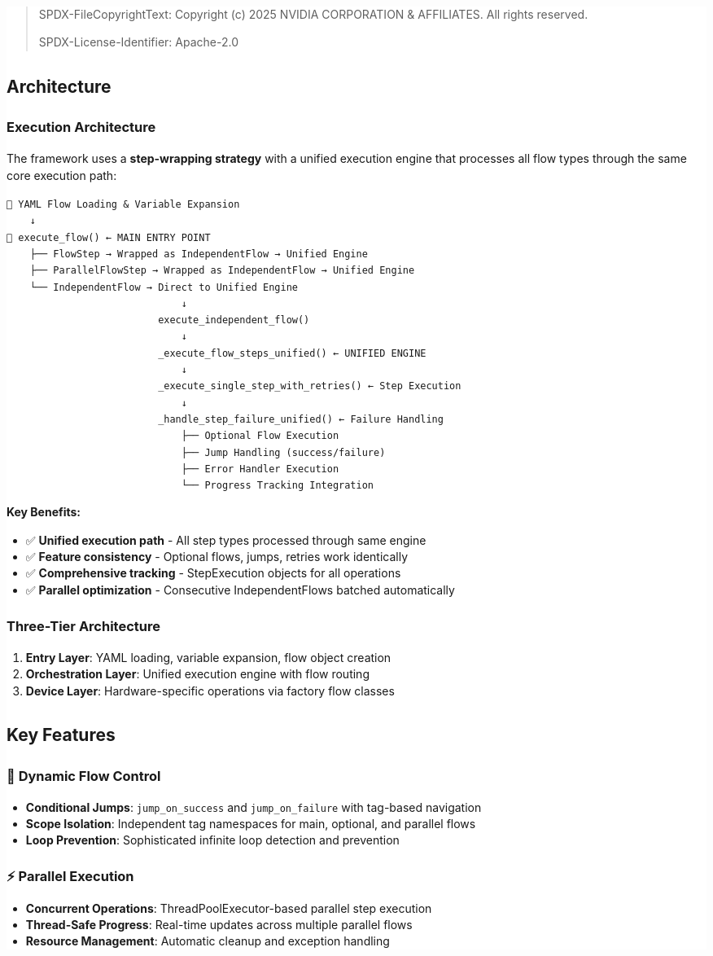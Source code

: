 > SPDX-FileCopyrightText: Copyright (c) 2025 NVIDIA CORPORATION & AFFILIATES. All rights reserved.
>
> SPDX-License-Identifier: Apache-2.0

## Architecture

### Execution Architecture

The framework uses a **step-wrapping strategy** with a unified execution engine that processes all flow types through the same core execution path:

```
📄 YAML Flow Loading & Variable Expansion
    ↓
🔀 execute_flow() ← MAIN ENTRY POINT
    ├── FlowStep → Wrapped as IndependentFlow → Unified Engine
    ├── ParallelFlowStep → Wrapped as IndependentFlow → Unified Engine
    └── IndependentFlow → Direct to Unified Engine
                              ↓
                          execute_independent_flow()
                              ↓
                          _execute_flow_steps_unified() ← UNIFIED ENGINE
                              ↓
                          _execute_single_step_with_retries() ← Step Execution
                              ↓
                          _handle_step_failure_unified() ← Failure Handling
                              ├── Optional Flow Execution
                              ├── Jump Handling (success/failure)
                              ├── Error Handler Execution
                              └── Progress Tracking Integration
```

**Key Benefits:**
- ✅ **Unified execution path** - All step types processed through same engine
- ✅ **Feature consistency** - Optional flows, jumps, retries work identically
- ✅ **Comprehensive tracking** - StepExecution objects for all operations
- ✅ **Parallel optimization** - Consecutive IndependentFlows batched automatically

### Three-Tier Architecture

1. **Entry Layer**: YAML loading, variable expansion, flow object creation
2. **Orchestration Layer**: Unified execution engine with flow routing
3. **Device Layer**: Hardware-specific operations via factory flow classes

## Key Features

### 🔄 **Dynamic Flow Control**
- **Conditional Jumps**: `jump_on_success` and `jump_on_failure` with tag-based navigation
- **Scope Isolation**: Independent tag namespaces for main, optional, and parallel flows
- **Loop Prevention**: Sophisticated infinite loop detection and prevention

### ⚡ **Parallel Execution**
- **Concurrent Operations**: ThreadPoolExecutor-based parallel step execution
- **Thread-Safe Progress**: Real-time updates across multiple parallel flows
- **Resource Management**: Automatic cleanup and exception handling
